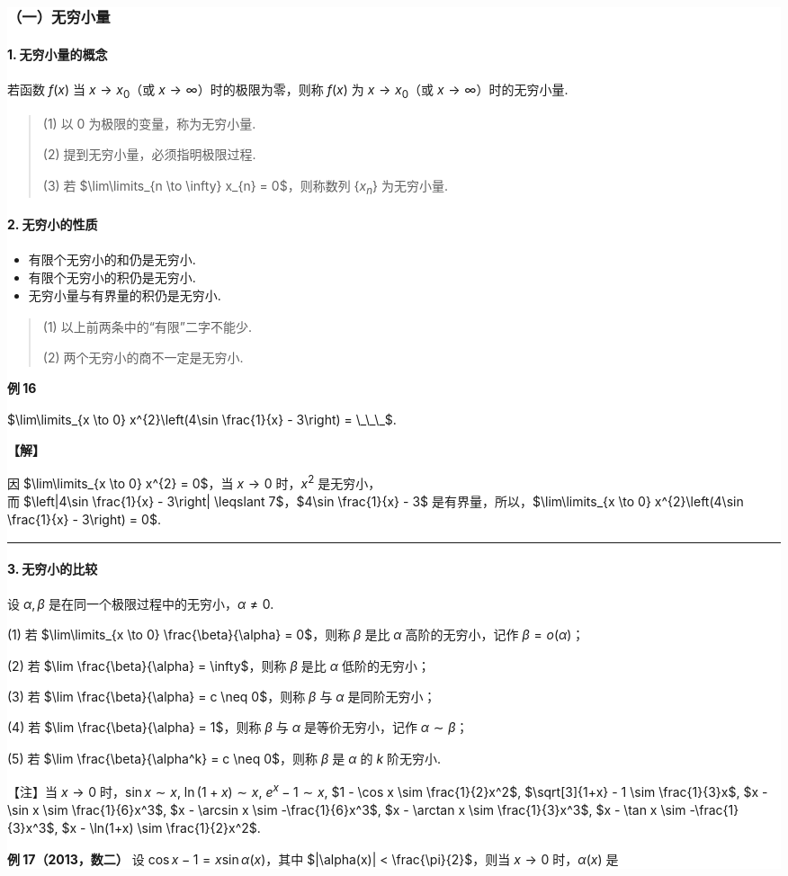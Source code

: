 ### （一）无穷小量

#### 1. 无穷小量的概念

若函数 $f(x)$ 当 $x \to x_{0}$（或 $x \to \infty$）时的极限为零，则称 $f(x)$ 为 $x \to x_{0}$（或 $x \to \infty$）时的无穷小量.

>(1) 以 $0$ 为极限的变量，称为无穷小量.  
>
>(2) 提到无穷小量，必须指明极限过程.  
>
>(3) 若 $\lim\limits_{n \to \infty} x_{n} = 0$，则称数列 $\{x_{n}\}$ 为无穷小量.

#### 2. 无穷小的性质

- 有限个无穷小的和仍是无穷小.  
- 有限个无穷小的积仍是无穷小.  
- 无穷小量与有界量的积仍是无穷小.

  
> (1) 以上前两条中的“有限”二字不能少.  
> 
> (2) 两个无穷小的商不一定是无穷小.

**例 16**

$\lim\limits_{x \to 0} x^{2}\left(4\sin \frac{1}{x} - 3\right) = \_\_\_$.


**【解】**

因 $\lim\limits_{x \to 0} x^{2} = 0$，当 $x \to 0$ 时，$x^{2}$ 是无穷小，  
而 $\left|4\sin \frac{1}{x} - 3\right| \leqslant 7$，$4\sin \frac{1}{x} - 3$ 是有界量，所以，$\lim\limits_{x \to 0} x^{2}\left(4\sin \frac{1}{x} - 3\right) = 0$.

---

#### 3. 无穷小的比较

设 $\alpha, \beta$ 是在同一个极限过程中的无穷小，$\alpha \neq 0$.

(1) 若 $\lim\limits_{x \to 0} \frac{\beta}{\alpha} = 0$，则称 $\beta$ 是比 $\alpha$ 高阶的无穷小，记作 $\beta = o(\alpha)$；  

(2) 若 $\lim \frac{\beta}{\alpha} = \infty$，则称 $\beta$ 是比 $\alpha$ 低阶的无穷小；

(3) 若 $\lim \frac{\beta}{\alpha} = c \neq 0$，则称 $\beta$ 与 $\alpha$ 是同阶无穷小；

(4) 若 $\lim \frac{\beta}{\alpha} = 1$，则称 $\beta$ 与 $\alpha$ 是等价无穷小，记作 $\alpha \sim \beta$；

(5) 若 $\lim \frac{\beta}{\alpha^k} = c \neq 0$，则称 $\beta$ 是 $\alpha$ 的 $k$ 阶无穷小.

【注】当 $x \to 0$ 时，$\sin x \sim x$, $\ln(1+x) \sim x$, $e^x - 1 \sim x$, $1 - \cos x \sim \frac{1}{2}x^2$, $\sqrt[3]{1+x} - 1 \sim \frac{1}{3}x$, $x - \sin x \sim \frac{1}{6}x^3$, $x - \arcsin x \sim -\frac{1}{6}x^3$, $x - \arctan x \sim \frac{1}{3}x^3$, $x - \tan x \sim -\frac{1}{3}x^3$, $x - \ln(1+x) \sim \frac{1}{2}x^2$.

**例 17（2013，数二）** 设 $\cos x - 1 = x \sin \alpha(x)$，其中 $|\alpha(x)| < \frac{\pi}{2}$，则当 $x \to 0$ 时，$\alpha(x)$ 是
